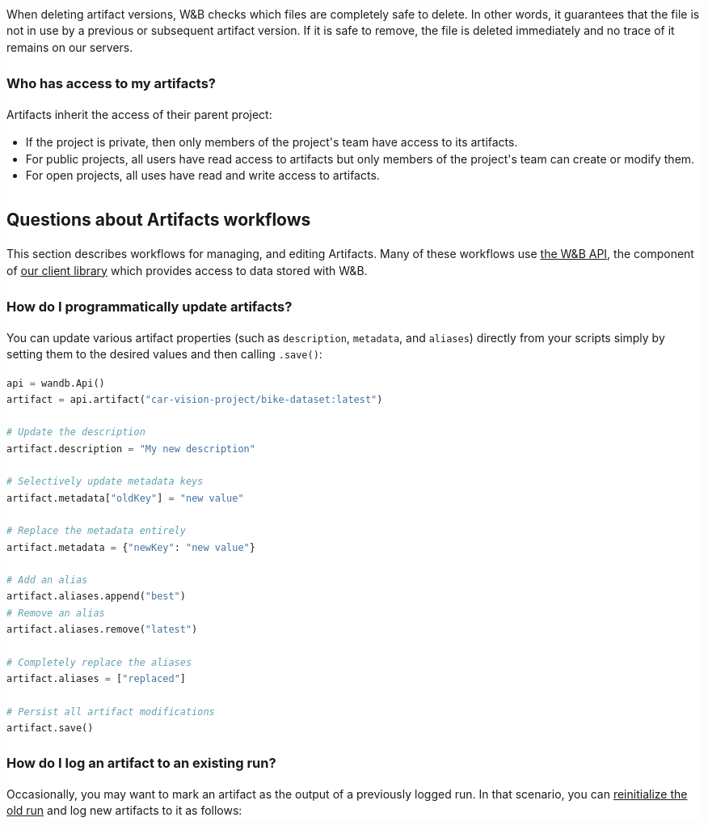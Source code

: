 When deleting artifact versions, W&B checks which files are completely safe to delete. In other words, it guarantees that the file is not in use by a previous or subsequent artifact version. If it is safe to remove, the file is deleted immediately and no trace of it remains on our servers.

### Who has access to my artifacts?

Artifacts inherit the access of their parent project:

* If the project is private, then only members of the project's team have access to its artifacts.
* For public projects, all users have read access to artifacts but only members of the project's team can create or modify them.
* For open projects, all uses have read and write access to artifacts.

## Questions about Artifacts workflows

This section describes workflows for managing, and editing Artifacts. Many of these workflows use [the W&B API](../track/public-api-guide.md), the component of [our client library](../../ref/python/) which provides access to data stored with W&B.

### How do I programmatically update artifacts?

You can update various artifact properties \(such as `description`, `metadata`, and `aliases`\) directly from your scripts simply by setting them to the desired values and then calling `.save()`:

```python
api = wandb.Api()
artifact = api.artifact("car-vision-project/bike-dataset:latest")

# Update the description
artifact.description = "My new description"

# Selectively update metadata keys
artifact.metadata["oldKey"] = "new value"

# Replace the metadata entirely
artifact.metadata = {"newKey": "new value"}

# Add an alias
artifact.aliases.append("best")
# Remove an alias
artifact.aliases.remove("latest")

# Completely replace the aliases
artifact.aliases = ["replaced"]

# Persist all artifact modifications
artifact.save()
```

### How do I log an artifact to an existing run?

Occasionally, you may want to mark an artifact as the output of a previously logged run. In that scenario, you can [reinitialize the old run](../track/advanced/resuming.md) and log new artifacts to it as follows:

